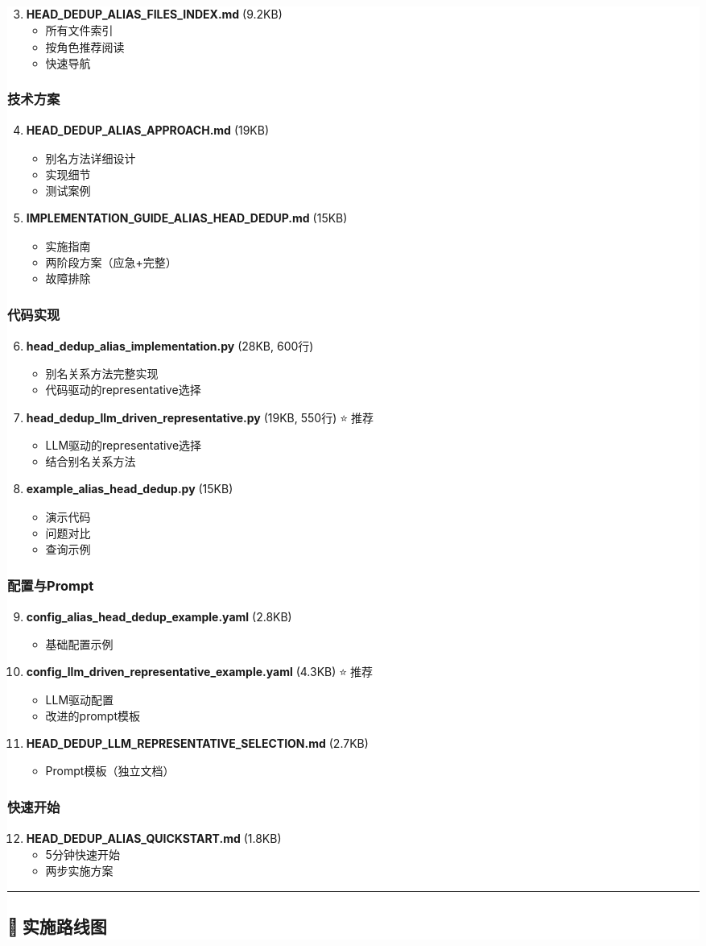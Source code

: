 3. **HEAD_DEDUP_ALIAS_FILES_INDEX.md** (9.2KB)
   - 所有文件索引
   - 按角色推荐阅读
   - 快速导航

### 技术方案

4. **HEAD_DEDUP_ALIAS_APPROACH.md** (19KB)
   - 别名方法详细设计
   - 实现细节
   - 测试案例

5. **IMPLEMENTATION_GUIDE_ALIAS_HEAD_DEDUP.md** (15KB)
   - 实施指南
   - 两阶段方案（应急+完整）
   - 故障排除

### 代码实现

6. **head_dedup_alias_implementation.py** (28KB, 600行)
   - 别名关系方法完整实现
   - 代码驱动的representative选择

7. **head_dedup_llm_driven_representative.py** (19KB, 550行) ⭐ 推荐
   - LLM驱动的representative选择
   - 结合别名关系方法

8. **example_alias_head_dedup.py** (15KB)
   - 演示代码
   - 问题对比
   - 查询示例

### 配置与Prompt

9. **config_alias_head_dedup_example.yaml** (2.8KB)
   - 基础配置示例

10. **config_llm_driven_representative_example.yaml** (4.3KB) ⭐ 推荐
    - LLM驱动配置
    - 改进的prompt模板

11. **HEAD_DEDUP_LLM_REPRESENTATIVE_SELECTION.md** (2.7KB)
    - Prompt模板（独立文档）

### 快速开始

12. **HEAD_DEDUP_ALIAS_QUICKSTART.md** (1.8KB)
    - 5分钟快速开始
    - 两步实施方案

---

## 🚀 实施路线图
